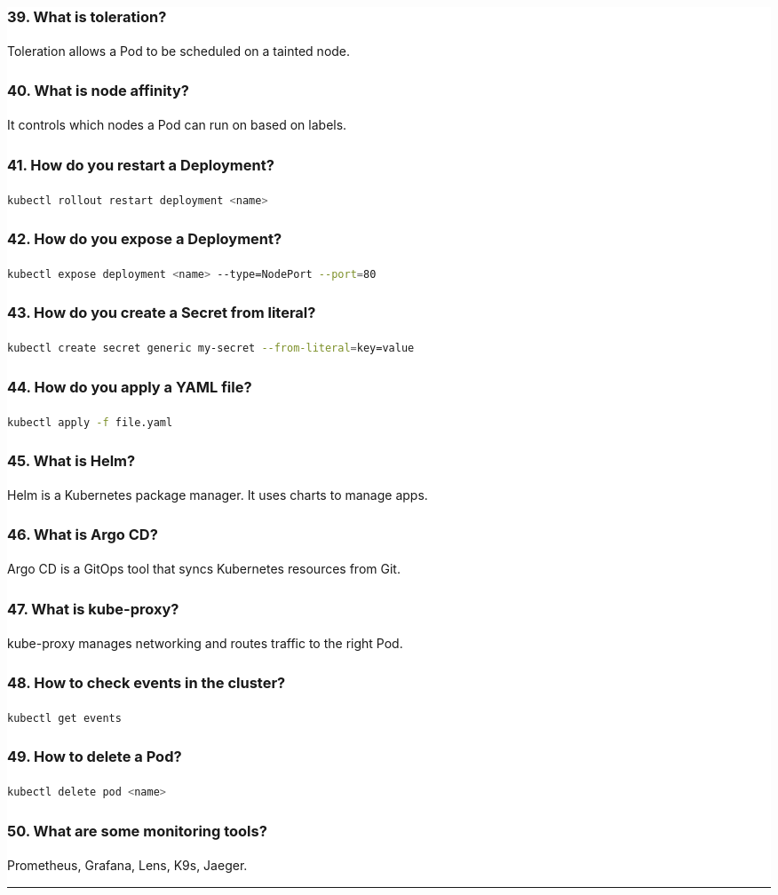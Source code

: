 ### 39. What is toleration?

Toleration allows a Pod to be scheduled on a tainted node.

### 40. What is node affinity?

It controls which nodes a Pod can run on based on labels.

### 41. How do you restart a Deployment?

```bash
kubectl rollout restart deployment <name>
```

### 42. How do you expose a Deployment?

```bash
kubectl expose deployment <name> --type=NodePort --port=80
```

### 43. How do you create a Secret from literal?

```bash
kubectl create secret generic my-secret --from-literal=key=value
```

### 44. How do you apply a YAML file?

```bash
kubectl apply -f file.yaml
```

### 45. What is Helm?

Helm is a Kubernetes package manager. It uses charts to manage apps.

### 46. What is Argo CD?

Argo CD is a GitOps tool that syncs Kubernetes resources from Git.

### 47. What is kube-proxy?

kube-proxy manages networking and routes traffic to the right Pod.

### 48. How to check events in the cluster?

```bash
kubectl get events
```

### 49. How to delete a Pod?

```bash
kubectl delete pod <name>
```

### 50. What are some monitoring tools?

Prometheus, Grafana, Lens, K9s, Jaeger.

---
